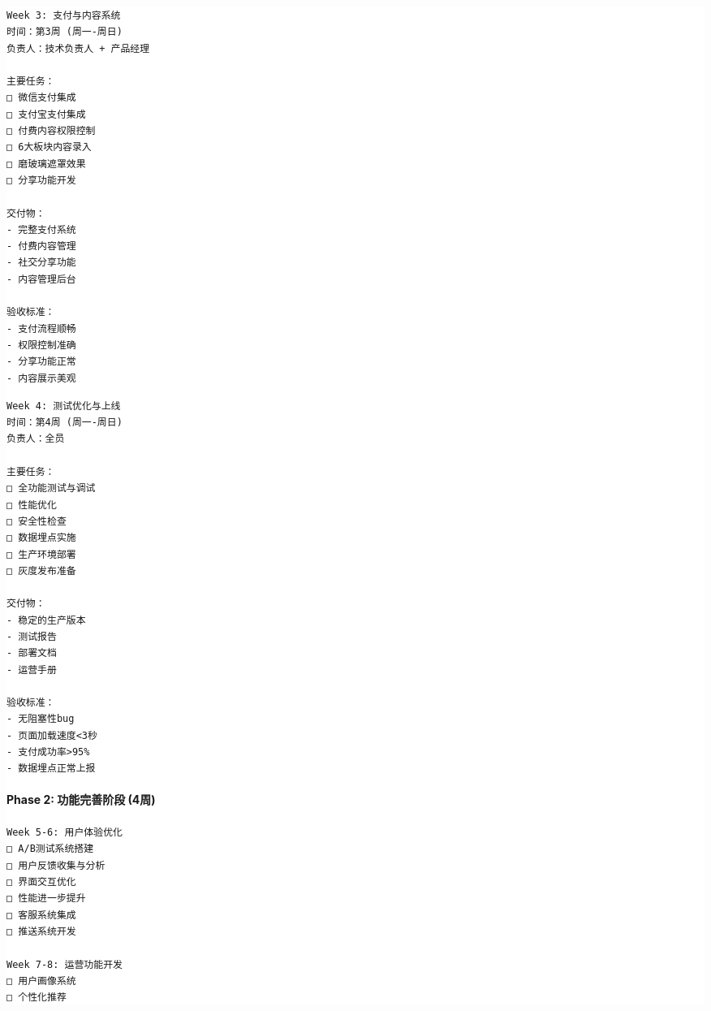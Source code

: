 ```
Week 3: 支付与内容系统
时间：第3周 (周一-周日)
负责人：技术负责人 + 产品经理

主要任务：
□ 微信支付集成
□ 支付宝支付集成
□ 付费内容权限控制
□ 6大板块内容录入
□ 磨玻璃遮罩效果
□ 分享功能开发

交付物：
- 完整支付系统
- 付费内容管理
- 社交分享功能
- 内容管理后台

验收标准：
- 支付流程顺畅
- 权限控制准确
- 分享功能正常
- 内容展示美观
```

```
Week 4: 测试优化与上线
时间：第4周 (周一-周日)
负责人：全员

主要任务：
□ 全功能测试与调试
□ 性能优化
□ 安全性检查
□ 数据埋点实施
□ 生产环境部署
□ 灰度发布准备

交付物：
- 稳定的生产版本
- 测试报告
- 部署文档
- 运营手册

验收标准：
- 无阻塞性bug
- 页面加载速度<3秒
- 支付成功率>95%
- 数据埋点正常上报
```

#### Phase 2: 功能完善阶段 (4周)
```
Week 5-6: 用户体验优化
□ A/B测试系统搭建
□ 用户反馈收集与分析
□ 界面交互优化
□ 性能进一步提升
□ 客服系统集成
□ 推送系统开发

Week 7-8: 运营功能开发
□ 用户画像系统
□ 个性化推荐
```